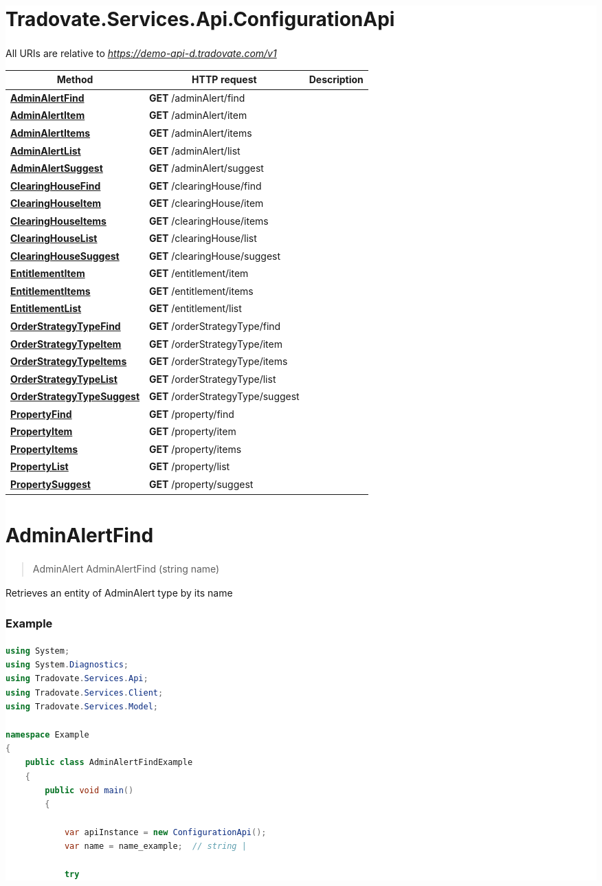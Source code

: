 # Tradovate.Services.Api.ConfigurationApi

All URIs are relative to *https://demo-api-d.tradovate.com/v1*

Method | HTTP request | Description
------------- | ------------- | -------------
[**AdminAlertFind**](ConfigurationApi.md#adminalertfind) | **GET** /adminAlert/find | 
[**AdminAlertItem**](ConfigurationApi.md#adminalertitem) | **GET** /adminAlert/item | 
[**AdminAlertItems**](ConfigurationApi.md#adminalertitems) | **GET** /adminAlert/items | 
[**AdminAlertList**](ConfigurationApi.md#adminalertlist) | **GET** /adminAlert/list | 
[**AdminAlertSuggest**](ConfigurationApi.md#adminalertsuggest) | **GET** /adminAlert/suggest | 
[**ClearingHouseFind**](ConfigurationApi.md#clearinghousefind) | **GET** /clearingHouse/find | 
[**ClearingHouseItem**](ConfigurationApi.md#clearinghouseitem) | **GET** /clearingHouse/item | 
[**ClearingHouseItems**](ConfigurationApi.md#clearinghouseitems) | **GET** /clearingHouse/items | 
[**ClearingHouseList**](ConfigurationApi.md#clearinghouselist) | **GET** /clearingHouse/list | 
[**ClearingHouseSuggest**](ConfigurationApi.md#clearinghousesuggest) | **GET** /clearingHouse/suggest | 
[**EntitlementItem**](ConfigurationApi.md#entitlementitem) | **GET** /entitlement/item | 
[**EntitlementItems**](ConfigurationApi.md#entitlementitems) | **GET** /entitlement/items | 
[**EntitlementList**](ConfigurationApi.md#entitlementlist) | **GET** /entitlement/list | 
[**OrderStrategyTypeFind**](ConfigurationApi.md#orderstrategytypefind) | **GET** /orderStrategyType/find | 
[**OrderStrategyTypeItem**](ConfigurationApi.md#orderstrategytypeitem) | **GET** /orderStrategyType/item | 
[**OrderStrategyTypeItems**](ConfigurationApi.md#orderstrategytypeitems) | **GET** /orderStrategyType/items | 
[**OrderStrategyTypeList**](ConfigurationApi.md#orderstrategytypelist) | **GET** /orderStrategyType/list | 
[**OrderStrategyTypeSuggest**](ConfigurationApi.md#orderstrategytypesuggest) | **GET** /orderStrategyType/suggest | 
[**PropertyFind**](ConfigurationApi.md#propertyfind) | **GET** /property/find | 
[**PropertyItem**](ConfigurationApi.md#propertyitem) | **GET** /property/item | 
[**PropertyItems**](ConfigurationApi.md#propertyitems) | **GET** /property/items | 
[**PropertyList**](ConfigurationApi.md#propertylist) | **GET** /property/list | 
[**PropertySuggest**](ConfigurationApi.md#propertysuggest) | **GET** /property/suggest | 

<a name="adminalertfind"></a>
# **AdminAlertFind**
> AdminAlert AdminAlertFind (string name)



Retrieves an entity of AdminAlert type by its name

### Example
```csharp
using System;
using System.Diagnostics;
using Tradovate.Services.Api;
using Tradovate.Services.Client;
using Tradovate.Services.Model;

namespace Example
{
    public class AdminAlertFindExample
    {
        public void main()
        {

            var apiInstance = new ConfigurationApi();
            var name = name_example;  // string | 

            try
```